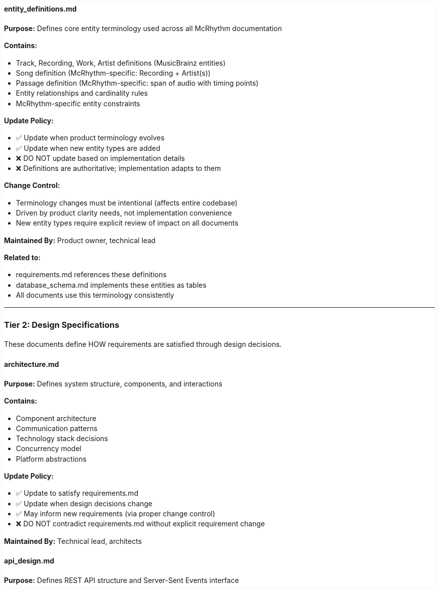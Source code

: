 #### entity_definitions.md
**Purpose:** Defines core entity terminology used across all McRhythm documentation

**Contains:**
- Track, Recording, Work, Artist definitions (MusicBrainz entities)
- Song definition (McRhythm-specific: Recording + Artist(s))
- Passage definition (McRhythm-specific: span of audio with timing points)
- Entity relationships and cardinality rules
- McRhythm-specific entity constraints

**Update Policy:**
- ✅ Update when product terminology evolves
- ✅ Update when new entity types are added
- ❌ DO NOT update based on implementation details
- ❌ Definitions are authoritative; implementation adapts to them

**Change Control:**
- Terminology changes must be intentional (affects entire codebase)
- Driven by product clarity needs, not implementation convenience
- New entity types require explicit review of impact on all documents

**Maintained By:** Product owner, technical lead

**Related to:**
- requirements.md references these definitions
- database_schema.md implements these entities as tables
- All documents use this terminology consistently

---

### Tier 2: Design Specifications

These documents define HOW requirements are satisfied through design decisions.

#### architecture.md
**Purpose:** Defines system structure, components, and interactions

**Contains:**
- Component architecture
- Communication patterns
- Technology stack decisions
- Concurrency model
- Platform abstractions

**Update Policy:**
- ✅ Update to satisfy requirements.md
- ✅ Update when design decisions change
- ✅ May inform new requirements (via proper change control)
- ❌ DO NOT contradict requirements.md without explicit requirement change

**Maintained By:** Technical lead, architects

#### api_design.md
**Purpose:** Defines REST API structure and Server-Sent Events interface
